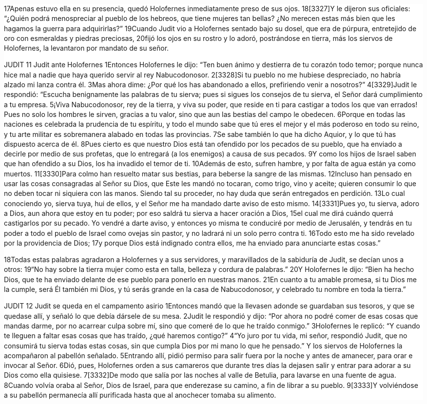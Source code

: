 17Apenas estuvo ella en su presencia, quedó Holofernes inmediatamente preso de sus ojos. 18[3327]Y le dijeron sus oficiales: “¿Quién podrá menospreciar al pueblo de los hebreos, que tiene mujeres tan bellas? ¿No merecen estas más bien que les hagamos la guerra para adquirirlas?” 19Cuando Judit vio a Holofernes sentado bajo su dosel, que era de púrpura, entretejido de oro con esmeraldas y piedras preciosas, 20fijó los ojos en su rostro y lo adoró, postrándose en tierra, más los siervos de Holofernes, la levantaron por mandato de su señor.

JUDIT 11
Judit ante Holofernes
1Entonces Holofernes le dijo: “Ten buen ánimo y destierra de tu corazón todo temor; porque nunca hice mal a nadie que haya querido servir al rey Nabucodonosor. 2[3328]Si tu pueblo no me hubiese despreciado, no habría alzado mi lanza contra él. 3Mas ahora dime: ¿Por qué los has abandonado a ellos, prefiriendo venir a nosotros?” 4[3329]Judit le respondió: “Escucha benignamente las palabras de tu sierva; pues si sigues los consejos de tu sierva, el Señor dará cumplimiento a tu empresa. 5¡Viva Nabucodonosor, rey de la tierra, y viva su poder, que reside en ti para castigar a todos los que van errados! Pues no solo los hombres le sirven, gracias a tu valor, sino que aun las bestias del campo le obedecen. 6Porque en todas las naciones es celebrada la prudencia de tu espíritu, y todo el mundo sabe que tú eres el mejor y el más poderoso en todo su reino, y tu arte militar es sobremanera alabado en todas las provincias. 7Se sabe también lo que ha dicho Aquior, y lo que tú has dispuesto acerca de él. 8Pues cierto es que nuestro Dios está tan ofendido por los pecados de su pueblo, que ha enviado a decirle por medio de sus profetas, que lo entregará (a los enemigos) a causa de sus pecados. 9Y como los hijos de Israel saben que han ofendido a su Dios, los ha invadido el temor de ti. 10Además de esto, sufren hambre, y por falta de agua están ya como muertos. 11[3330]Para colmo han resuelto matar sus bestias, para beberse la sangre de las mismas. 12Incluso han pensado en usar las cosas consagradas al Señor su Dios, que Este les mandó no tocaran, como trigo, vino y aceite; quieren consumir lo que no deben tocar ni siquiera con las manos. Siendo tal su proceder, no hay duda que serán entregados en perdición. 13Lo cual conociendo yo, sierva tuya, hui de ellos, y el Señor me ha mandado darte aviso de esto mismo. 14[3331]Pues yo, tu sierva, adoro a Dios, aun ahora que estoy en tu poder; por eso saldrá tu sierva a hacer oración a Dios, 15el cual me dirá cuándo querrá castigarlos por su pecado. Yo vendré a darte aviso, y entonces yo misma te conduciré por medio de Jerusalén, y tendrás en tu poder a todo el pueblo de Israel como ovejas sin pastor, y no ladrará ni un solo perro contra ti. 16Todo esto me ha sido revelado por la providencia de Dios; 17y porque Dios está indignado contra ellos, me ha enviado para anunciarte estas cosas.”

18Todas estas palabras agradaron a Holofernes y a sus servidores, y maravillados de la sabiduría de Judit, se decían unos a otros: 19“No hay sobre la tierra mujer como esta en talla, belleza y cordura de palabras.” 20Y Holofernes le dijo: “Bien ha hecho Dios, que te ha enviado delante de ese pueblo para ponerlo en nuestras manos. 21En cuanto a tu amable promesa, si tu Dios me la cumple, será Él también mi Dios, y tú serás grande en la casa de Nabucodonosor, y celebrado tu nombre en toda la tierra.”

JUDIT 12
Judit se queda en el campamento asirio
1Entonces mandó que la llevasen adonde se guardaban sus tesoros, y que se quedase allí, y señaló lo que debía dársele de su mesa. 2Judit le respondió y dijo: “Por ahora no podré comer de esas cosas que mandas darme, por no acarrear culpa sobre mí, sino que comeré de lo que he traído conmigo.” 3Holofernes le replicó: “Y cuando te lleguen a faltar esas cosas que has traído, ¿qué haremos contigo?” 4“Yo juro por tu vida, mi señor, respondió Judit, que no consumirá tu sierva todas estas cosas, sin que cumpla Dios por mi mano lo que he pensado.” Y los siervos de Holofernes la acompañaron al pabellón señalado. 5Entrando allí, pidió permiso para salir fuera por la noche y antes de amanecer, para orar e invocar al Señor. 6Dió, pues, Holofernes orden a sus camareros que durante tres días la dejasen salir y entrar para adorar a su Dios como ella quisiese. 7[3332]De modo que salía por las noches al valle de Betulia, para lavarse en una fuente de agua. 8Cuando volvía oraba al Señor, Dios de Israel, para que enderezase su camino, a fin de librar a su pueblo. 9[3333]Y volviéndose a su pabellón permanecía allí purificada hasta que al anochecer tomaba su alimento.
